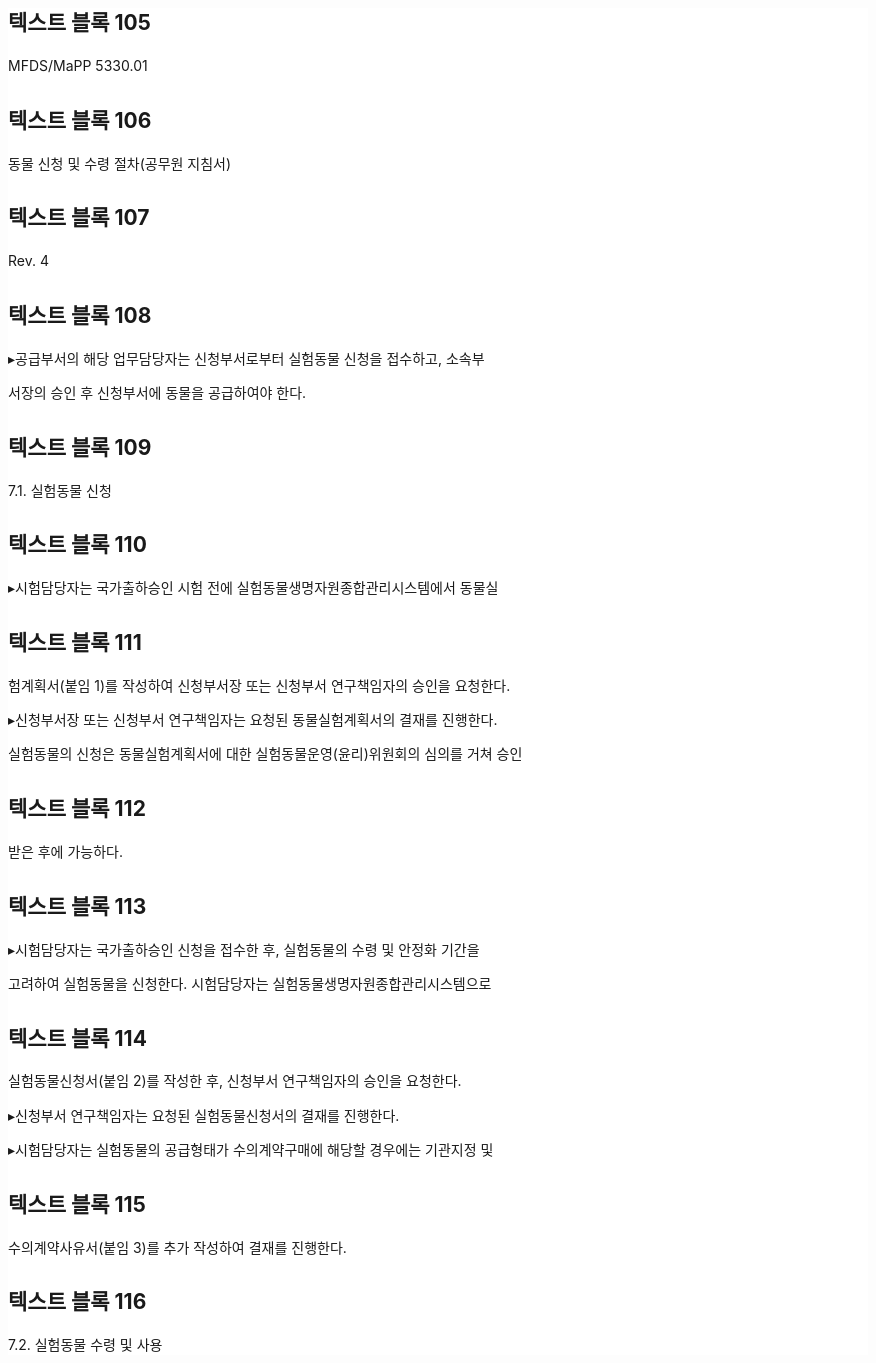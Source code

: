 ## 텍스트 블록 105
MFDS/MaPP 5330.01

## 텍스트 블록 106
동물 신청 및 수령 절차(공무원 지침서)

## 텍스트 블록 107
Rev. 4

## 텍스트 블록 108
▸공급부서의 해당 업무담당자는 신청부서로부터 실험동물 신청을 접수하고, 소속부

서장의 승인 후 신청부서에 동물을 공급하여야 한다.

## 텍스트 블록 109
7.1. 실험동물 신청

## 텍스트 블록 110
▸시험담당자는 국가출하승인 시험 전에 실험동물생명자원종합관리시스템에서 동물실

## 텍스트 블록 111
험계획서(붙임 1)를 작성하여 신청부서장 또는 신청부서 연구책임자의 승인을 요청한다.

▸신청부서장 또는 신청부서 연구책임자는 요청된 동물실험계획서의 결재를 진행한다.

실험동물의 신청은 동물실험계획서에 대한 실험동물운영(윤리)위원회의 심의를 거쳐 승인

## 텍스트 블록 112
받은 후에 가능하다.

## 텍스트 블록 113
▸시험담당자는 국가출하승인 신청을 접수한 후, 실험동물의 수령 및 안정화 기간을

고려하여 실험동물을 신청한다. 시험담당자는 실험동물생명자원종합관리시스템으로

## 텍스트 블록 114
실험동물신청서(붙임 2)를 작성한 후, 신청부서 연구책임자의 승인을 요청한다.

▸신청부서 연구책임자는 요청된 실험동물신청서의 결재를 진행한다.

▸시험담당자는 실험동물의 공급형태가 수의계약구매에 해당할 경우에는 기관지정 및

## 텍스트 블록 115
수의계약사유서(붙임 3)를 추가 작성하여 결재를 진행한다.

## 텍스트 블록 116
7.2. 실험동물 수령 및 사용
